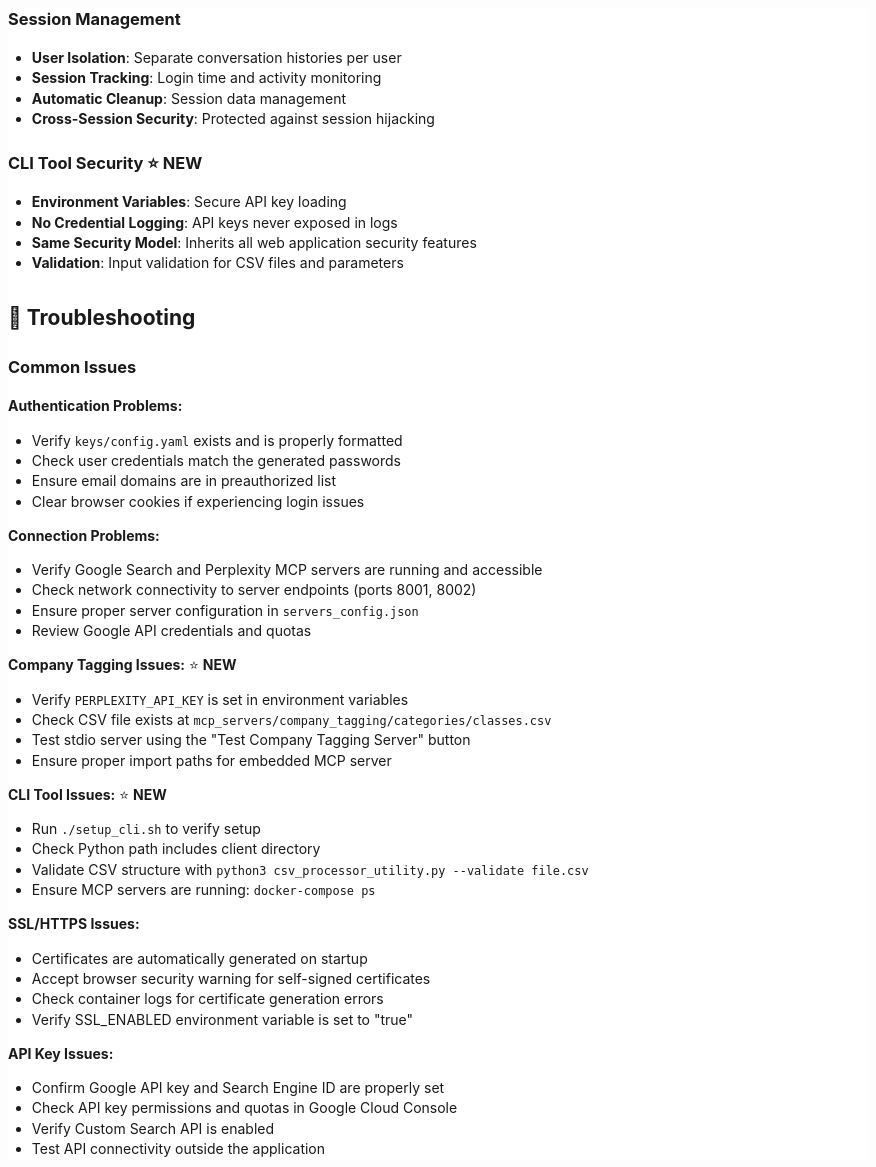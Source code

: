 ### Session Management
- **User Isolation**: Separate conversation histories per user
- **Session Tracking**: Login time and activity monitoring
- **Automatic Cleanup**: Session data management
- **Cross-Session Security**: Protected against session hijacking

### CLI Tool Security ⭐ **NEW**
- **Environment Variables**: Secure API key loading
- **No Credential Logging**: API keys never exposed in logs
- **Same Security Model**: Inherits all web application security features
- **Validation**: Input validation for CSV files and parameters

## 🐛 Troubleshooting

### Common Issues

**Authentication Problems:**
- Verify `keys/config.yaml` exists and is properly formatted
- Check user credentials match the generated passwords
- Ensure email domains are in preauthorized list
- Clear browser cookies if experiencing login issues

**Connection Problems:**
- Verify Google Search and Perplexity MCP servers are running and accessible
- Check network connectivity to server endpoints (ports 8001, 8002)
- Ensure proper server configuration in `servers_config.json`
- Review Google API credentials and quotas

**Company Tagging Issues:** ⭐ **NEW**
- Verify `PERPLEXITY_API_KEY` is set in environment variables
- Check CSV file exists at `mcp_servers/company_tagging/categories/classes.csv`
- Test stdio server using the "Test Company Tagging Server" button
- Ensure proper import paths for embedded MCP server

**CLI Tool Issues:** ⭐ **NEW**
- Run `./setup_cli.sh` to verify setup
- Check Python path includes client directory
- Validate CSV structure with `python3 csv_processor_utility.py --validate file.csv`
- Ensure MCP servers are running: `docker-compose ps`

**SSL/HTTPS Issues:**
- Certificates are automatically generated on startup
- Accept browser security warning for self-signed certificates
- Check container logs for certificate generation errors
- Verify SSL_ENABLED environment variable is set to "true"

**API Key Issues:**
- Confirm Google API key and Search Engine ID are properly set
- Check API key permissions and quotas in Google Cloud Console
- Verify Custom Search API is enabled
- Test API connectivity outside the application
